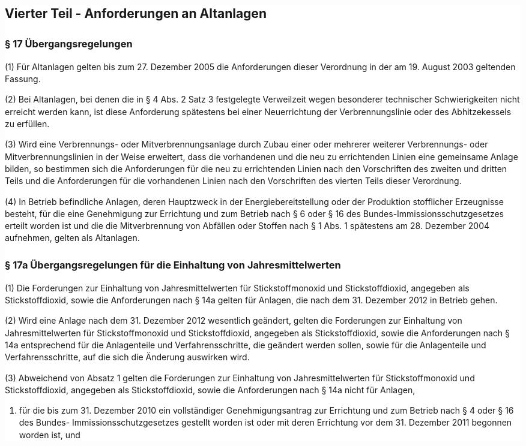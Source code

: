 ## Vierter Teil - Anforderungen an Altanlagen

### § 17 Übergangsregelungen

(1) Für Altanlagen gelten bis zum 27. Dezember 2005 die Anforderungen
dieser Verordnung in der am 19. August 2003 geltenden Fassung.

(2) Bei Altanlagen, bei denen die in § 4 Abs. 2 Satz 3 festgelegte
Verweilzeit wegen besonderer technischer Schwierigkeiten nicht
erreicht werden kann, ist diese Anforderung spätestens bei einer
Neuerrichtung der Verbrennungslinie oder des Abhitzekessels zu
erfüllen.

(3) Wird eine Verbrennungs- oder Mitverbrennungsanlage durch Zubau
einer oder mehrerer weiterer Verbrennungs- oder Mitverbrennungslinien
in der Weise erweitert, dass die vorhandenen und die neu zu
errichtenden Linien eine gemeinsame Anlage bilden, so bestimmen sich
die Anforderungen für die neu zu errichtenden Linien nach den
Vorschriften des zweiten und dritten Teils und die Anforderungen für
die vorhandenen Linien nach den Vorschriften des vierten Teils dieser
Verordnung.

(4) In Betrieb befindliche Anlagen, deren Hauptzweck in der
Energiebereitstellung oder der Produktion stofflicher Erzeugnisse
besteht, für die eine Genehmigung zur Errichtung und zum Betrieb nach
§ 6 oder § 16 des Bundes-Immissionsschutzgesetzes erteilt worden ist
und die die Mitverbrennung von Abfällen oder Stoffen nach § 1 Abs. 1
spätestens am 28. Dezember 2004 aufnehmen, gelten als Altanlagen.

### § 17a Übergangsregelungen für die Einhaltung von Jahresmittelwerten

(1) Die Forderungen zur Einhaltung von Jahresmittelwerten für
Stickstoffmonoxid und Stickstoffdioxid, angegeben als
Stickstoffdioxid, sowie die Anforderungen nach § 14a gelten für
Anlagen, die nach dem 31. Dezember 2012 in Betrieb gehen.

(2) Wird eine Anlage nach dem 31. Dezember 2012 wesentlich geändert,
gelten die Forderungen zur Einhaltung von Jahresmittelwerten für
Stickstoffmonoxid und Stickstoffdioxid, angegeben als
Stickstoffdioxid, sowie die Anforderungen nach § 14a entsprechend für
die Anlagenteile und Verfahrensschritte, die geändert werden sollen,
sowie für die Anlagenteile und Verfahrensschritte, auf die sich die
Änderung auswirken wird.

(3) Abweichend von Absatz 1 gelten die Forderungen zur Einhaltung von
Jahresmittelwerten für Stickstoffmonoxid und Stickstoffdioxid,
angegeben als Stickstoffdioxid, sowie die Anforderungen nach § 14a
nicht für Anlagen,

1.  für die bis zum 31. Dezember 2010 ein vollständiger Genehmigungsantrag
    zur Errichtung und zum Betrieb nach § 4 oder § 16 des Bundes-
    Immissionsschutzgesetzes gestellt worden ist oder mit deren Errichtung
    vor dem 31. Dezember 2011 begonnen worden ist, und
